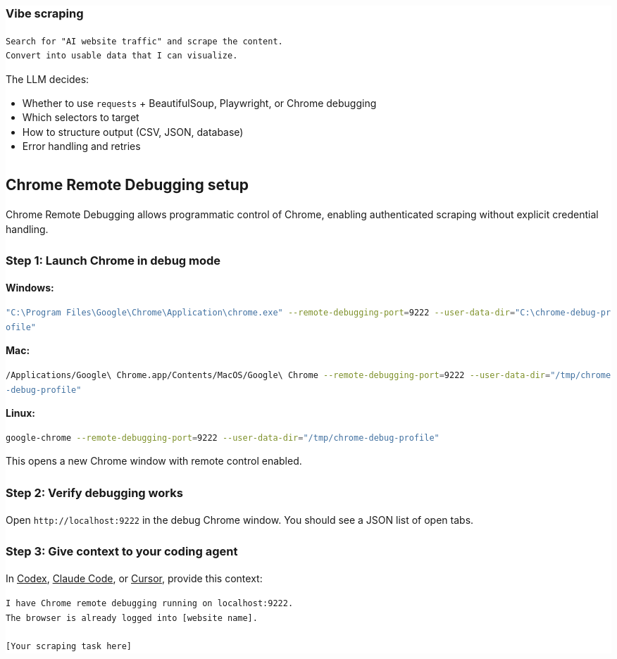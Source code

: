 ### Vibe scraping

```
Search for "AI website traffic" and scrape the content.
Convert into usable data that I can visualize.
```

The LLM decides:

- Whether to use `requests` + BeautifulSoup, Playwright, or Chrome debugging
- Which selectors to target
- How to structure output (CSV, JSON, database)
- Error handling and retries

## Chrome Remote Debugging setup

Chrome Remote Debugging allows programmatic control of Chrome, enabling authenticated scraping without explicit credential handling.

### Step 1: Launch Chrome in debug mode

**Windows:**
```bash
"C:\Program Files\Google\Chrome\Application\chrome.exe" --remote-debugging-port=9222 --user-data-dir="C:\chrome-debug-profile"
```

**Mac:**
```bash
/Applications/Google\ Chrome.app/Contents/MacOS/Google\ Chrome --remote-debugging-port=9222 --user-data-dir="/tmp/chrome-debug-profile"
```

**Linux:**
```bash
google-chrome --remote-debugging-port=9222 --user-data-dir="/tmp/chrome-debug-profile"
```

This opens a new Chrome window with remote control enabled.

### Step 2: Verify debugging works

Open `http://localhost:9222` in the debug Chrome window. You should see a JSON list of open tabs.

### Step 3: Give context to your coding agent

In [Codex](https://chatgpt.com/codex), [Claude Code](https://docs.anthropic.com/en/docs/claude-code/overview), or [Cursor](https://cursor.com/), provide this context:

```
I have Chrome remote debugging running on localhost:9222.
The browser is already logged into [website name].

[Your scraping task here]
```
